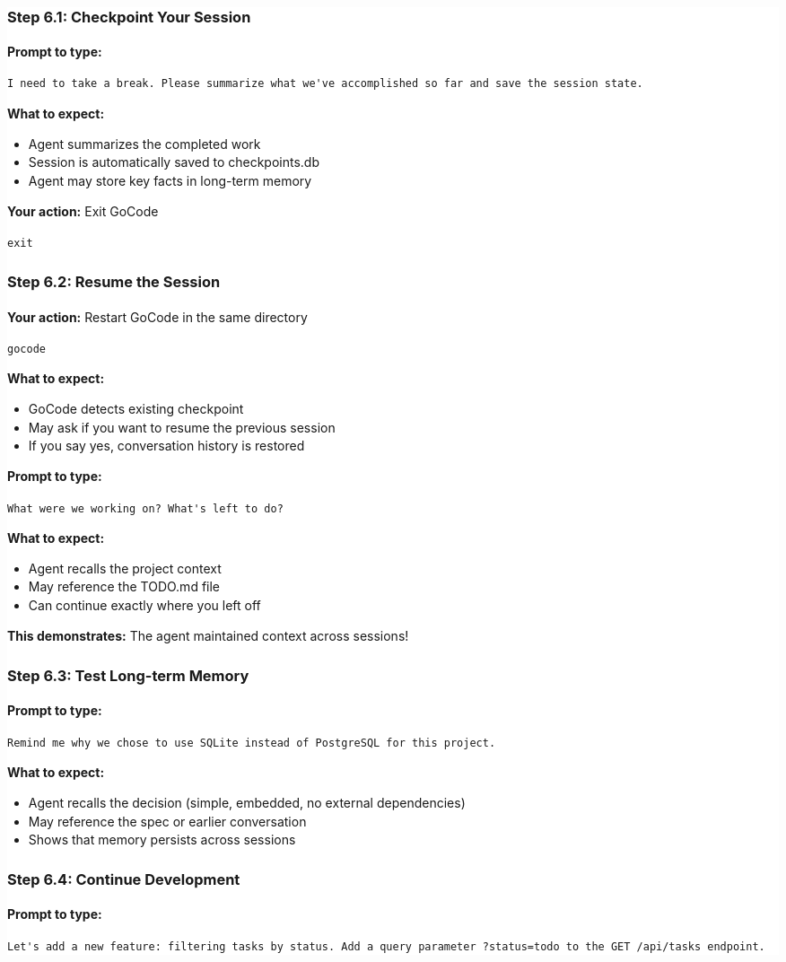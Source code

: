 ### Step 6.1: Checkpoint Your Session

**Prompt to type:**
```
I need to take a break. Please summarize what we've accomplished so far and save the session state.
```

**What to expect:**
- Agent summarizes the completed work
- Session is automatically saved to checkpoints.db
- Agent may store key facts in long-term memory

**Your action:** Exit GoCode
```
exit
```

### Step 6.2: Resume the Session

**Your action:** Restart GoCode in the same directory
```bash
gocode
```

**What to expect:**
- GoCode detects existing checkpoint
- May ask if you want to resume the previous session
- If you say yes, conversation history is restored

**Prompt to type:**
```
What were we working on? What's left to do?
```

**What to expect:**
- Agent recalls the project context
- May reference the TODO.md file
- Can continue exactly where you left off

**This demonstrates:** The agent maintained context across sessions!

### Step 6.3: Test Long-term Memory

**Prompt to type:**
```
Remind me why we chose to use SQLite instead of PostgreSQL for this project.
```

**What to expect:**
- Agent recalls the decision (simple, embedded, no external dependencies)
- May reference the spec or earlier conversation
- Shows that memory persists across sessions

### Step 6.4: Continue Development

**Prompt to type:**
```
Let's add a new feature: filtering tasks by status. Add a query parameter ?status=todo to the GET /api/tasks endpoint.
```
